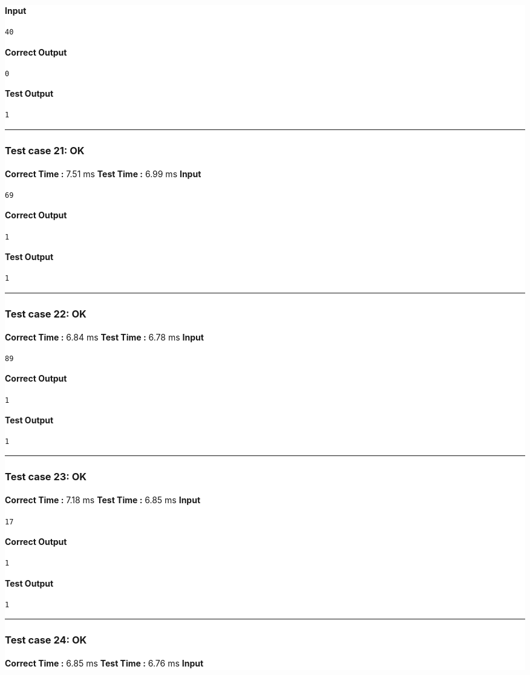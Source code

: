 **Input**
```
40
```
**Correct Output**
```
0
```
**Test Output**
```
1
```
---
### Test case 21: OK
**Correct Time :** 7.51 ms
**Test Time :** 6.99 ms
**Input**
```
69
```
**Correct Output**
```
1
```
**Test Output**
```
1
```
---
### Test case 22: OK
**Correct Time :** 6.84 ms
**Test Time :** 6.78 ms
**Input**
```
89
```
**Correct Output**
```
1
```
**Test Output**
```
1
```
---
### Test case 23: OK
**Correct Time :** 7.18 ms
**Test Time :** 6.85 ms
**Input**
```
17
```
**Correct Output**
```
1
```
**Test Output**
```
1
```
---
### Test case 24: OK
**Correct Time :** 6.85 ms
**Test Time :** 6.76 ms
**Input**